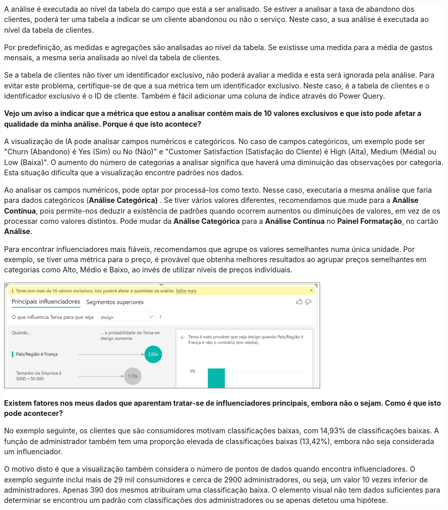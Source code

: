 
A análise é executada ao nível da tabela do campo que está a ser analisado. Se estiver a analisar a taxa de abandono dos clientes, poderá ter uma tabela a indicar se um cliente abandonou ou não o serviço. Neste caso, a sua análise é executada ao nível da tabela de clientes.
 
Por predefinição, as medidas e agregações são analisadas ao nível da tabela. Se existisse uma medida para a média de gastos mensais, a mesma seria analisada ao nível da tabela de clientes. 

Se a tabela de clientes não tiver um identificador exclusivo, não poderá avaliar a medida e esta será ignorada pela análise. Para evitar este problema, certifique-se de que a sua métrica tem um identificador exclusivo. Neste caso, é a tabela de clientes e o identificador exclusivo é o ID de cliente. Também é fácil adicionar uma coluna de índice através do Power Query.
 
**Vejo um aviso a indicar que a métrica que estou a analisar contém mais de 10 valores exclusivos e que isto pode afetar a qualidade da minha análise. Porque é que isto acontece?** 

A visualização de IA pode analisar campos numéricos e categóricos. No caso de campos categóricos, um exemplo pode ser "Churn (Abandono) é Yes (Sim) ou No (Não)" e "Customer Satisfaction (Satisfação do Cliente) é High (Alta), Medium (Média) ou Low (Baixa)". O aumento do número de categorias a analisar significa que haverá uma diminuição das observações por categoria. Esta situação dificulta que a visualização encontre padrões nos dados. 

Ao analisar os campos numéricos, pode optar por processá-los como texto. Nesse caso, executaria a mesma análise que faria para dados categóricos (**Análise Categórica)** . Se tiver vários valores diferentes, recomendamos que mude para a **Análise Contínua**, pois permite-nos deduzir a existência de padrões quando ocorrem aumentos ou diminuições de valores, em vez de os processar como valores distintos. Pode mudar da **Análise Categórica** para a **Análise Contínua** no **Painel Formatação**, no cartão **Análise**.

Para encontrar influenciadores mais fiáveis, recomendamos que agrupe os valores semelhantes numa única unidade. Por exemplo, se tiver uma métrica para o preço, é provável que obtenha melhores resultados ao agrupar preços semelhantes em categorias como Alto, Médio e Baixo, ao invés de utilizar níveis de preços individuais. 

![Aviso – mais de 10 fatores exclusivos](media/power-bi-visualization-influencers/power-bi-error4.png)


**Existem fatores nos meus dados que aparentam tratar-se de influenciadores principais, embora não o sejam. Como é que isto pode acontecer?**

No exemplo seguinte, os clientes que são consumidores motivam classificações baixas, com 14,93% de classificações baixas. A função de administrador também tem uma proporção elevada de classificações baixas (13,42%), embora não seja considerada um influenciador. 

O motivo disto é que a visualização também considera o número de pontos de dados quando encontra influenciadores. O exemplo seguinte inclui mais de 29 mil consumidores e cerca de 2900 administradores, ou seja, um valor 10 vezes inferior de administradores. Apenas 390 dos mesmos atribuíram uma classificação baixa. O elemento visual não tem dados suficientes para determinar se encontrou um padrão com classificações dos administradores ou se apenas detetou uma hipótese. 
